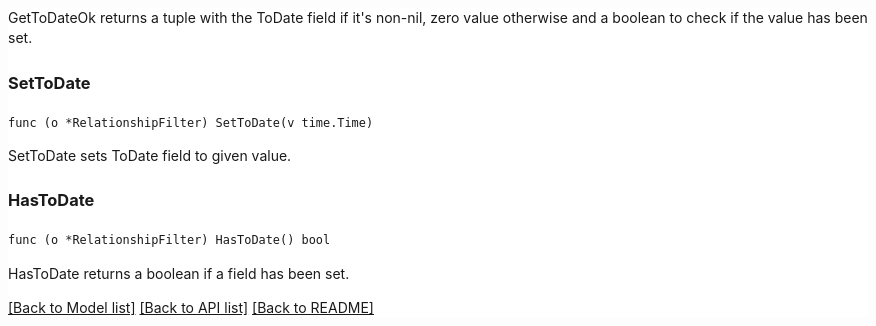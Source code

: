 GetToDateOk returns a tuple with the ToDate field if it's non-nil, zero value otherwise
and a boolean to check if the value has been set.

### SetToDate

`func (o *RelationshipFilter) SetToDate(v time.Time)`

SetToDate sets ToDate field to given value.

### HasToDate

`func (o *RelationshipFilter) HasToDate() bool`

HasToDate returns a boolean if a field has been set.


[[Back to Model list]](../README.md#documentation-for-models) [[Back to API list]](../README.md#documentation-for-api-endpoints) [[Back to README]](../README.md)



